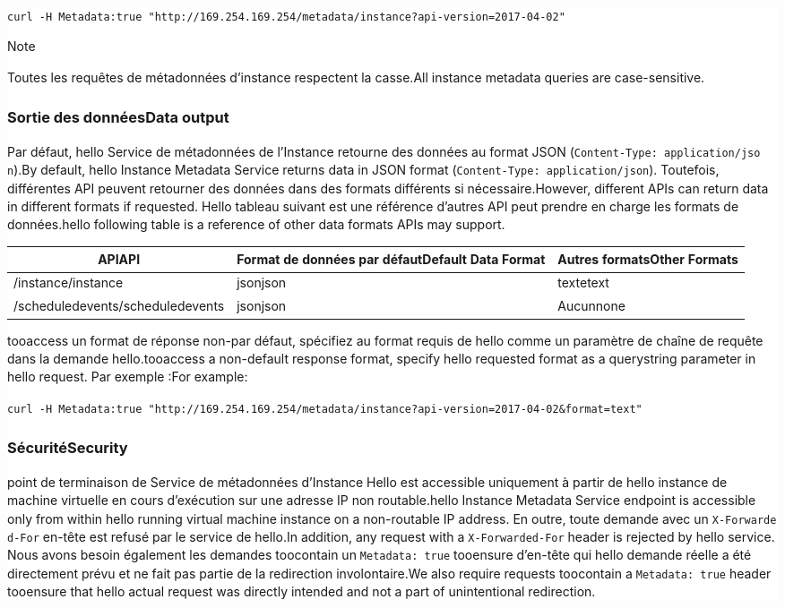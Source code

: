 ```
curl -H Metadata:true "http://169.254.169.254/metadata/instance?api-version=2017-04-02"
```

> [!NOTE] 
> <span data-ttu-id="5f136-141">Toutes les requêtes de métadonnées d’instance respectent la casse.</span><span class="sxs-lookup"><span data-stu-id="5f136-141">All instance metadata queries are case-sensitive.</span></span>

### <a name="data-output"></a><span data-ttu-id="5f136-142">Sortie des données</span><span class="sxs-lookup"><span data-stu-id="5f136-142">Data output</span></span>
<span data-ttu-id="5f136-143">Par défaut, hello Service de métadonnées de l’Instance retourne des données au format JSON (`Content-Type: application/json`).</span><span class="sxs-lookup"><span data-stu-id="5f136-143">By default, hello Instance Metadata Service returns data in JSON format (`Content-Type: application/json`).</span></span> <span data-ttu-id="5f136-144">Toutefois, différentes API peuvent retourner des données dans des formats différents si nécessaire.</span><span class="sxs-lookup"><span data-stu-id="5f136-144">However, different APIs can return data in different formats if requested.</span></span>
<span data-ttu-id="5f136-145">Hello tableau suivant est une référence d’autres API peut prendre en charge les formats de données.</span><span class="sxs-lookup"><span data-stu-id="5f136-145">hello following table is a reference of other data formats APIs may support.</span></span>

<span data-ttu-id="5f136-146">API</span><span class="sxs-lookup"><span data-stu-id="5f136-146">API</span></span> | <span data-ttu-id="5f136-147">Format de données par défaut</span><span class="sxs-lookup"><span data-stu-id="5f136-147">Default Data Format</span></span> | <span data-ttu-id="5f136-148">Autres formats</span><span class="sxs-lookup"><span data-stu-id="5f136-148">Other Formats</span></span>
--------|---------------------|--------------
<span data-ttu-id="5f136-149">/instance</span><span class="sxs-lookup"><span data-stu-id="5f136-149">/instance</span></span> | <span data-ttu-id="5f136-150">json</span><span class="sxs-lookup"><span data-stu-id="5f136-150">json</span></span> | <span data-ttu-id="5f136-151">texte</span><span class="sxs-lookup"><span data-stu-id="5f136-151">text</span></span>
<span data-ttu-id="5f136-152">/scheduledevents</span><span class="sxs-lookup"><span data-stu-id="5f136-152">/scheduledevents</span></span> | <span data-ttu-id="5f136-153">json</span><span class="sxs-lookup"><span data-stu-id="5f136-153">json</span></span> | <span data-ttu-id="5f136-154">Aucun</span><span class="sxs-lookup"><span data-stu-id="5f136-154">none</span></span>

<span data-ttu-id="5f136-155">tooaccess un format de réponse non-par défaut, spécifiez au format requis de hello comme un paramètre de chaîne de requête dans la demande hello.</span><span class="sxs-lookup"><span data-stu-id="5f136-155">tooaccess a non-default response format, specify hello requested format as a querystring parameter in hello request.</span></span> <span data-ttu-id="5f136-156">Par exemple :</span><span class="sxs-lookup"><span data-stu-id="5f136-156">For example:</span></span>

```
curl -H Metadata:true "http://169.254.169.254/metadata/instance?api-version=2017-04-02&format=text"
```

### <a name="security"></a><span data-ttu-id="5f136-157">Sécurité</span><span class="sxs-lookup"><span data-stu-id="5f136-157">Security</span></span>
<span data-ttu-id="5f136-158">point de terminaison de Service de métadonnées d’Instance Hello est accessible uniquement à partir de hello instance de machine virtuelle en cours d’exécution sur une adresse IP non routable.</span><span class="sxs-lookup"><span data-stu-id="5f136-158">hello Instance Metadata Service endpoint is accessible only from within hello running virtual machine instance on a non-routable IP address.</span></span> <span data-ttu-id="5f136-159">En outre, toute demande avec un `X-Forwarded-For` en-tête est refusé par le service de hello.</span><span class="sxs-lookup"><span data-stu-id="5f136-159">In addition, any request with a `X-Forwarded-For` header is rejected by hello service.</span></span>
<span data-ttu-id="5f136-160">Nous avons besoin également les demandes toocontain un `Metadata: true` tooensure d’en-tête qui hello demande réelle a été directement prévu et ne fait pas partie de la redirection involontaire.</span><span class="sxs-lookup"><span data-stu-id="5f136-160">We also require requests toocontain a `Metadata: true` header tooensure that hello actual request was directly intended and not a part of unintentional redirection.</span></span> 
